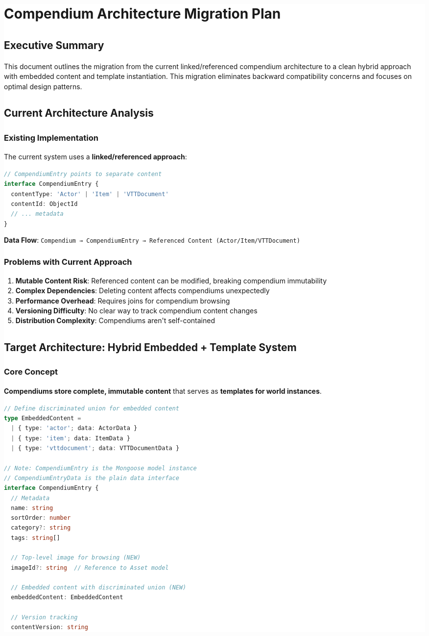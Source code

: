 # Compendium Architecture Migration Plan

## Executive Summary

This document outlines the migration from the current linked/referenced compendium architecture to a clean hybrid approach with embedded content and template instantiation. This migration eliminates backward compatibility concerns and focuses on optimal design patterns.

## Current Architecture Analysis

### Existing Implementation

The current system uses a **linked/referenced approach**:

```typescript
// CompendiumEntry points to separate content
interface CompendiumEntry {
  contentType: 'Actor' | 'Item' | 'VTTDocument'
  contentId: ObjectId
  // ... metadata
}
```

**Data Flow**: `Compendium → CompendiumEntry → Referenced Content (Actor/Item/VTTDocument)`

### Problems with Current Approach

1. **Mutable Content Risk**: Referenced content can be modified, breaking compendium immutability
2. **Complex Dependencies**: Deleting content affects compendiums unexpectedly  
3. **Performance Overhead**: Requires joins for compendium browsing
4. **Versioning Difficulty**: No clear way to track compendium content changes
5. **Distribution Complexity**: Compendiums aren't self-contained

## Target Architecture: Hybrid Embedded + Template System

### Core Concept

**Compendiums store complete, immutable content** that serves as **templates for world instances**.

```typescript
// Define discriminated union for embedded content
type EmbeddedContent =
  | { type: 'actor'; data: ActorData }
  | { type: 'item'; data: ItemData }
  | { type: 'vttdocument'; data: VTTDocumentData }

// Note: CompendiumEntry is the Mongoose model instance
// CompendiumEntryData is the plain data interface
interface CompendiumEntry {
  // Metadata
  name: string
  sortOrder: number
  category?: string
  tags: string[]
  
  // Top-level image for browsing (NEW)
  imageId?: string  // Reference to Asset model
  
  // Embedded content with discriminated union (NEW)
  embeddedContent: EmbeddedContent
  
  // Version tracking
  contentVersion: string
```